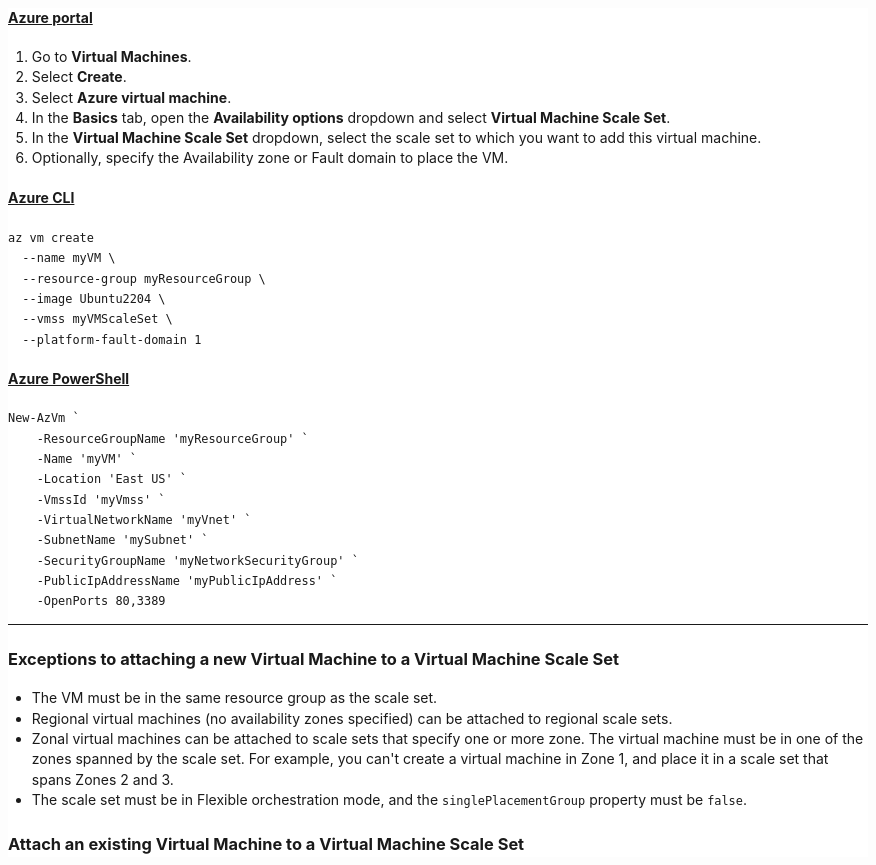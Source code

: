 #### [Azure portal](#tab/portal-1)

1. Go to **Virtual Machines**.
1. Select **Create**.
2. Select **Azure virtual machine**.
3. In the **Basics** tab, open the **Availability options** dropdown and select **Virtual Machine Scale Set**.
4. In the **Virtual Machine Scale Set** dropdown, select the scale set to which you want to add this virtual machine.
5. Optionally, specify the Availability zone or Fault domain to place the VM.

#### [Azure CLI](#tab/cli-1)

```azurecli-interactive
az vm create 
  --name myVM \
  --resource-group myResourceGroup \
  --image Ubuntu2204 \
  --vmss myVMScaleSet \
  --platform-fault-domain 1
```

#### [Azure PowerShell](#tab/powershell-1)

```azurepowershell-interactive
New-AzVm `
    -ResourceGroupName 'myResourceGroup' `
    -Name 'myVM' `
    -Location 'East US' `
    -VmssId 'myVmss' `
    -VirtualNetworkName 'myVnet' `
    -SubnetName 'mySubnet' `
    -SecurityGroupName 'myNetworkSecurityGroup' `
    -PublicIpAddressName 'myPublicIpAddress' `
    -OpenPorts 80,3389
```
---

### Exceptions to attaching a new Virtual Machine to a Virtual Machine Scale Set

- The VM must be in the same resource group as the scale set.
- Regional virtual machines (no availability zones specified) can be attached to regional scale sets.
- Zonal virtual machines can be attached to scale sets that specify one or more zone. The virtual machine must be  in one of the zones spanned by the scale set. For example, you can't create a virtual machine in Zone 1, and place it in a scale set that spans Zones 2 and 3.
- The scale set must be in Flexible orchestration mode, and the `singlePlacementGroup` property must be `false`.

### Attach an existing Virtual Machine to a Virtual Machine Scale Set
